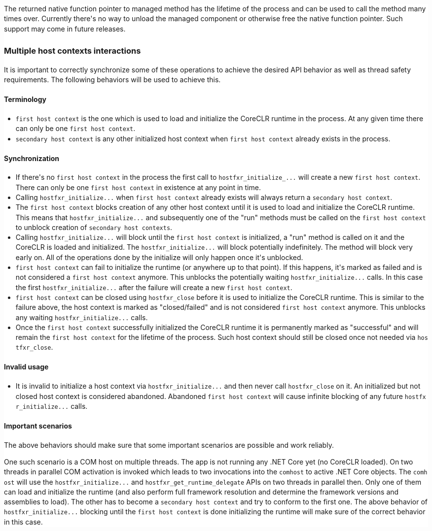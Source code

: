 The returned native function pointer to managed method has the lifetime of the process and can be used to call the method many times over. Currently there's no way to unload the managed component or otherwise free the native function pointer. Such support may come in future releases.


### Multiple host contexts interactions

It is important to correctly synchronize some of these operations to achieve the desired API behavior as well as thread safety requirements. The following behaviors will be used to achieve this.

#### Terminology
* `first host context` is the one which is used to load and initialize the CoreCLR runtime in the process. At any given time there can only be one `first host context`.
* `secondary host context` is any other initialized host context when `first host context` already exists in the process.

#### Synchronization
* If there's no `first host context` in the process the first call to `hostfxr_initialize_...` will create a new `first host context`. There can only be one `first host context` in existence at any point in time.
* Calling `hostfxr_initialize...` when `first host context` already exists will always return a `secondary host context`.
* The `first host context` blocks creation of any other host context until it is used to load and initialize the CoreCLR runtime. This means that `hostfxr_initialize...` and subsequently one of the "run" methods must be called on the `first host context` to unblock creation of `secondary host contexts`.
* Calling `hostfxr_initialize...` will block until the `first host context` is initialized, a "run" method is called on it and the CoreCLR is loaded and initialized. The `hostfxr_initialize...` will block potentially indefinitely. The method will block very early on. All of the operations done by the initialize will only happen once it's unblocked.
* `first host context` can fail to initialize the runtime (or anywhere up to that point). If this happens, it's marked as failed and is not considered a `first host context` anymore. This unblocks the potentially waiting `hostfxr_initialize...` calls. In this case the first `hostfxr_initialize...` after the failure will create a new `first host context`.
* `first host context` can be closed using `hostfxr_close` before it is used to initialize the CoreCLR runtime. This is similar to the failure above, the host context is marked as "closed/failed" and is not considered `first host context` anymore. This unblocks any waiting `hostfxr_initialize...` calls.
* Once the `first host context` successfully initialized the CoreCLR runtime it is permanently marked as "successful" and will remain the `first host context` for the lifetime of the process. Such host context should still be closed once not needed via `hostfxr_close`.

#### Invalid usage
* It is invalid to initialize a host context via `hostfxr_initialize...` and then never call `hostfxr_close` on it. An initialized but not closed host context is considered abandoned. Abandoned `first host context` will cause infinite blocking of any future `hostfxr_initialize...` calls.

#### Important scenarios
The above behaviors should make sure that some important scenarios are possible and work reliably.

One such scenario is a COM host on multiple threads. The app is not running any .NET Core yet (no CoreCLR loaded). On two threads in parallel COM activation is invoked which leads to two invocations into the `comhost` to active .NET Core objects. The `comhost` will use the `hostfxr_initialize...` and `hostfxr_get_runtime_delegate` APIs on two threads in parallel then. Only one of them can load and initialize the runtime (and also perform full framework resolution and determine the framework versions and assemblies to load). The other has to become a `secondary host context` and try to conform to the first one. The above behavior of `hostfxr_initialize...` blocking until the `first host context` is done initializing the runtime will make sure of the correct behavior in this case.
